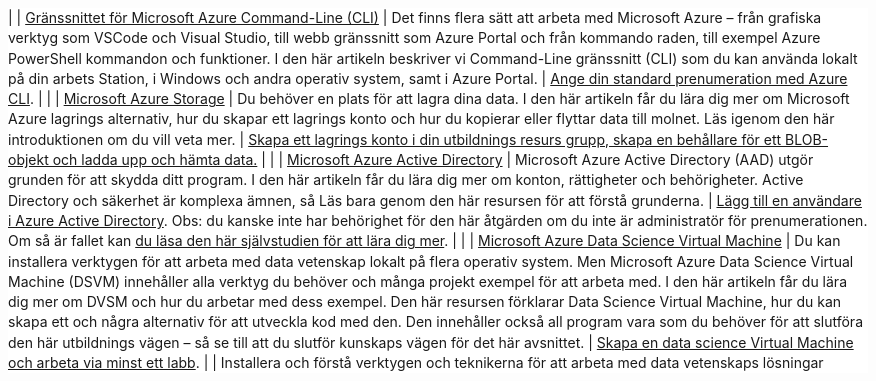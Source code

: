 |                                                                                           | [Gränssnittet för Microsoft Azure Command-Line (CLI)](/cli/azure/get-started-with-azure-cli?preserve-view=true&view=azure-cli-latest)      | Det finns flera sätt att arbeta med Microsoft Azure – från grafiska verktyg som VSCode och Visual Studio, till webb gränssnitt som Azure Portal och från kommando raden, till exempel Azure PowerShell kommandon och funktioner. I den här artikeln beskriver vi Command-Line gränssnitt (CLI) som du kan använda lokalt på din arbets Station, i Windows och andra operativ system, samt i Azure Portal.                                                                                                                                                                                                                   | [Ange din standard prenumeration med Azure CLI](/cli/azure/manage-azure-subscriptions-azure-cli?preserve-view=true&view=azure-cli-latest).                                                                                                                                                                                                                                                                                                      |
|                                                                                           | [Microsoft Azure Storage](../../storage/common/storage-introduction.md)                                                | Du behöver en plats för att lagra dina data. I den här artikeln får du lära dig mer om Microsoft Azure lagrings alternativ, hur du skapar ett lagrings konto och hur du kopierar eller flyttar data till molnet. Läs igenom den här introduktionen om du vill veta mer.                                                                                                                                                                                                                                                                                                                                                                                                        | [Skapa ett lagrings konto i din utbildnings resurs grupp, skapa en behållare för ett BLOB-objekt och ladda upp och hämta data.](../../storage/blobs/storage-quickstart-blobs-cli.md)                                                                                                                                                                                                                                              |
|                                                                                           | [Microsoft Azure Active Directory](../../active-directory/fundamentals/active-directory-whatis.md)                                  | Microsoft Azure Active Directory (AAD) utgör grunden för att skydda ditt program. I den här artikeln får du lära dig mer om konton, rättigheter och behörigheter. Active Directory och säkerhet är komplexa ämnen, så Läs bara genom den här resursen för att förstå grunderna.                                                                                                                                                                                                                                                                                                                                                  | [Lägg till en användare i Azure Active Directory](../../active-directory/fundamentals/add-users-azure-active-directory.md). Obs: du kanske inte har behörighet för den här åtgärden om du inte är administratör för prenumerationen. Om så är fallet kan [du läsa den här självstudien för att lära dig mer](../../active-directory/fundamentals/add-users-azure-active-directory.md).                                                        |
|                                                                                           | [Microsoft Azure Data Science Virtual Machine](../data-science-virtual-machine/overview.md)    | Du kan installera verktygen för att arbeta med data vetenskap lokalt på flera operativ system. Men Microsoft Azure Data Science Virtual Machine (DSVM) innehåller alla verktyg du behöver och många projekt exempel för att arbeta med. I den här artikeln får du lära dig mer om DVSM och hur du arbetar med dess exempel. Den här resursen förklarar Data Science Virtual Machine, hur du kan skapa ett och några alternativ för att utveckla kod med den. Den innehåller också all program vara som du behöver för att slutföra den här utbildnings vägen – så se till att du slutför kunskaps vägen för det här avsnittet. | [Skapa en data science Virtual Machine och arbeta via minst ett labb](../data-science-virtual-machine/provision-vm.md).                                                                                                                                                                                                                                                                                   |
| Installera och förstå verktygen och teknikerna för att arbeta med data vetenskaps lösningar